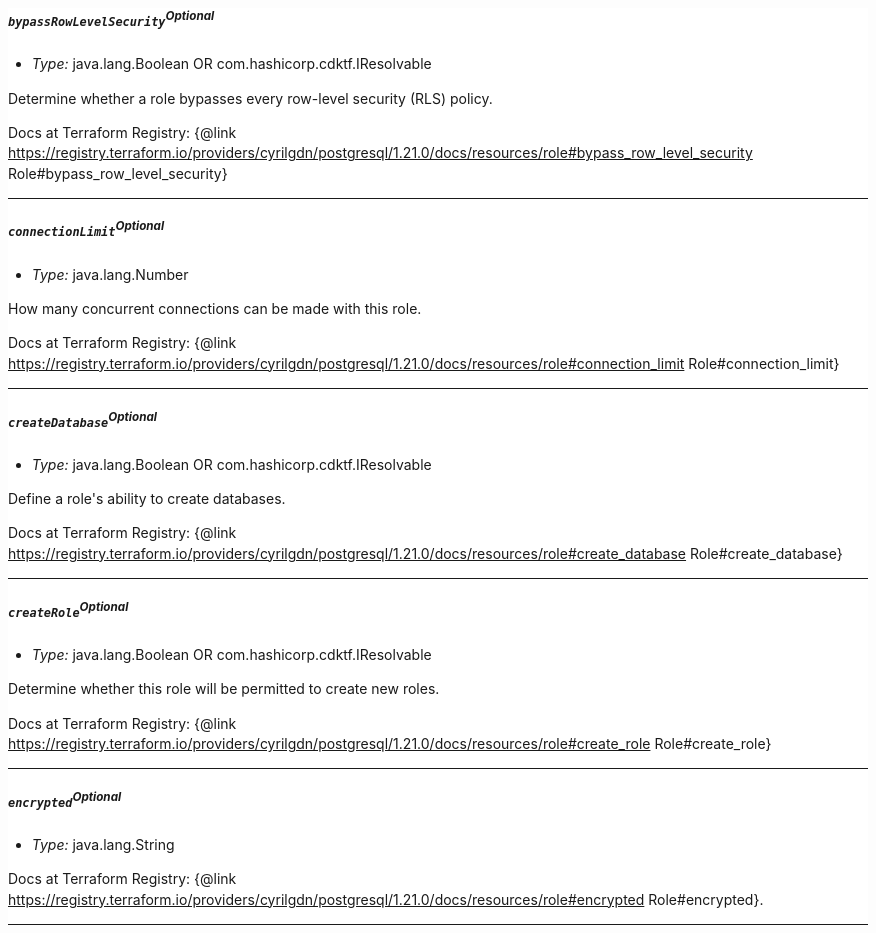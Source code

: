 ##### `bypassRowLevelSecurity`<sup>Optional</sup> <a name="bypassRowLevelSecurity" id="@cdktf/provider-postgresql.role.Role.Initializer.parameter.bypassRowLevelSecurity"></a>

- *Type:* java.lang.Boolean OR com.hashicorp.cdktf.IResolvable

Determine whether a role bypasses every row-level security (RLS) policy.

Docs at Terraform Registry: {@link https://registry.terraform.io/providers/cyrilgdn/postgresql/1.21.0/docs/resources/role#bypass_row_level_security Role#bypass_row_level_security}

---

##### `connectionLimit`<sup>Optional</sup> <a name="connectionLimit" id="@cdktf/provider-postgresql.role.Role.Initializer.parameter.connectionLimit"></a>

- *Type:* java.lang.Number

How many concurrent connections can be made with this role.

Docs at Terraform Registry: {@link https://registry.terraform.io/providers/cyrilgdn/postgresql/1.21.0/docs/resources/role#connection_limit Role#connection_limit}

---

##### `createDatabase`<sup>Optional</sup> <a name="createDatabase" id="@cdktf/provider-postgresql.role.Role.Initializer.parameter.createDatabase"></a>

- *Type:* java.lang.Boolean OR com.hashicorp.cdktf.IResolvable

Define a role's ability to create databases.

Docs at Terraform Registry: {@link https://registry.terraform.io/providers/cyrilgdn/postgresql/1.21.0/docs/resources/role#create_database Role#create_database}

---

##### `createRole`<sup>Optional</sup> <a name="createRole" id="@cdktf/provider-postgresql.role.Role.Initializer.parameter.createRole"></a>

- *Type:* java.lang.Boolean OR com.hashicorp.cdktf.IResolvable

Determine whether this role will be permitted to create new roles.

Docs at Terraform Registry: {@link https://registry.terraform.io/providers/cyrilgdn/postgresql/1.21.0/docs/resources/role#create_role Role#create_role}

---

##### `encrypted`<sup>Optional</sup> <a name="encrypted" id="@cdktf/provider-postgresql.role.Role.Initializer.parameter.encrypted"></a>

- *Type:* java.lang.String

Docs at Terraform Registry: {@link https://registry.terraform.io/providers/cyrilgdn/postgresql/1.21.0/docs/resources/role#encrypted Role#encrypted}.

---